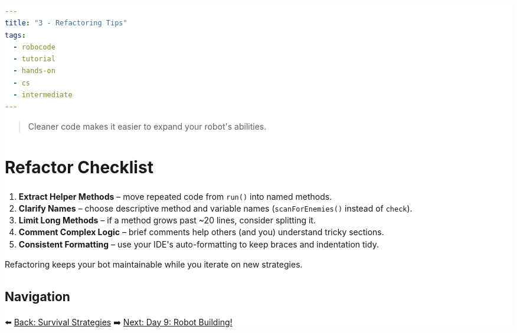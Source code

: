 ```yaml
---
title: "3 - Refactoring Tips"
tags:
  - robocode
  - tutorial
  - hands-on
  - cs
  - intermediate
---
```


> Cleaner code makes it easier to expand your robot's abilities.

# Refactor Checklist

1. **Extract Helper Methods** – move repeated code from `run()` into named methods.
2. **Clarify Names** – choose descriptive method and variable names (`scanForEnemies()` instead of `check`).
3. **Limit Long Methods** – if a method grows past ~20 lines, consider splitting it.
4. **Comment Complex Logic** – brief comments help others (and you) understand tricky sections.
5. **Consistent Formatting** – use your IDE's auto-formatting to keep braces and indentation tidy.

Refactoring keeps your bot maintainable while you iterate on new strategies.

## Navigation

⬅️ [Back: Survival Strategies](/robocode/Day-8/01_survival_strategies)
➡️ [Next: Day 9: Robot Building!](/robocode/Day-9/00_build_showcase)

<iframe src="https://infinite-mind-pictures-inc.github.io/WikiMinigames/checklist.html"
  style="width: 100%; height: 100%; min-height: 600px; border: none; border-radius: 8px;"></iframe>
